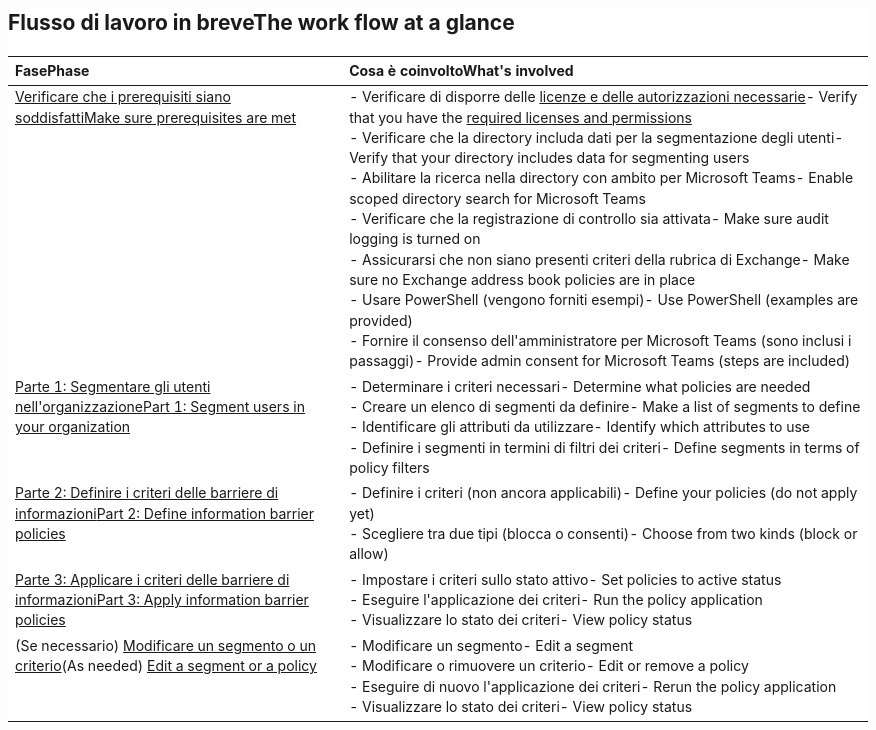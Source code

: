 ## <a name="the-work-flow-at-a-glance"></a><span data-ttu-id="7dce9-122">Flusso di lavoro in breve</span><span class="sxs-lookup"><span data-stu-id="7dce9-122">The work flow at a glance</span></span>

|<span data-ttu-id="7dce9-123">**Fase**</span><span class="sxs-lookup"><span data-stu-id="7dce9-123">**Phase**</span></span>|<span data-ttu-id="7dce9-124">**Cosa è coinvolto**</span><span class="sxs-lookup"><span data-stu-id="7dce9-124">**What's involved**</span></span>|
|:--------|:------------------|
| [<span data-ttu-id="7dce9-125">Verificare che i prerequisiti siano soddisfatti</span><span class="sxs-lookup"><span data-stu-id="7dce9-125">Make sure prerequisites are met</span></span>](#prerequisites) | <span data-ttu-id="7dce9-126">- Verificare di disporre delle [licenze e delle autorizzazioni necessarie](information-barriers.md#required-licenses-and-permissions)</span><span class="sxs-lookup"><span data-stu-id="7dce9-126">- Verify that you have the [required licenses and permissions](information-barriers.md#required-licenses-and-permissions)</span></span><br/><span data-ttu-id="7dce9-127">- Verificare che la directory includa dati per la segmentazione degli utenti</span><span class="sxs-lookup"><span data-stu-id="7dce9-127">- Verify that your directory includes data for segmenting users</span></span><br/><span data-ttu-id="7dce9-128">- Abilitare la ricerca nella directory con ambito per Microsoft Teams</span><span class="sxs-lookup"><span data-stu-id="7dce9-128">- Enable scoped directory search for Microsoft Teams</span></span><br/><span data-ttu-id="7dce9-129">- Verificare che la registrazione di controllo sia attivata</span><span class="sxs-lookup"><span data-stu-id="7dce9-129">- Make sure audit logging is turned on</span></span><br/><span data-ttu-id="7dce9-130">- Assicurarsi che non siano presenti criteri della rubrica di Exchange</span><span class="sxs-lookup"><span data-stu-id="7dce9-130">- Make sure no Exchange address book policies are in place</span></span><br/><span data-ttu-id="7dce9-131">- Usare PowerShell (vengono forniti esempi)</span><span class="sxs-lookup"><span data-stu-id="7dce9-131">- Use PowerShell (examples are provided)</span></span><br/><span data-ttu-id="7dce9-132">- Fornire il consenso dell'amministratore per Microsoft Teams (sono inclusi i passaggi)</span><span class="sxs-lookup"><span data-stu-id="7dce9-132">- Provide admin consent for Microsoft Teams (steps are included)</span></span> |
| [<span data-ttu-id="7dce9-133">Parte 1: Segmentare gli utenti nell'organizzazione</span><span class="sxs-lookup"><span data-stu-id="7dce9-133">Part 1: Segment users in your organization</span></span>](#part-1-segment-users) | <span data-ttu-id="7dce9-134">- Determinare i criteri necessari</span><span class="sxs-lookup"><span data-stu-id="7dce9-134">- Determine what policies are needed</span></span><br/><span data-ttu-id="7dce9-135">- Creare un elenco di segmenti da definire</span><span class="sxs-lookup"><span data-stu-id="7dce9-135">- Make a list of segments to define</span></span><br/><span data-ttu-id="7dce9-136">- Identificare gli attributi da utilizzare</span><span class="sxs-lookup"><span data-stu-id="7dce9-136">- Identify which attributes to use</span></span><br/><span data-ttu-id="7dce9-137">- Definire i segmenti in termini di filtri dei criteri</span><span class="sxs-lookup"><span data-stu-id="7dce9-137">- Define segments in terms of policy filters</span></span> |
| [<span data-ttu-id="7dce9-138">Parte 2: Definire i criteri delle barriere di informazioni</span><span class="sxs-lookup"><span data-stu-id="7dce9-138">Part 2: Define information barrier policies</span></span>](#part-2-define-information-barrier-policies) | <span data-ttu-id="7dce9-139">- Definire i criteri (non ancora applicabili)</span><span class="sxs-lookup"><span data-stu-id="7dce9-139">- Define your policies (do not apply yet)</span></span><br/><span data-ttu-id="7dce9-140">- Scegliere tra due tipi (blocca o consenti)</span><span class="sxs-lookup"><span data-stu-id="7dce9-140">- Choose from two kinds (block or allow)</span></span> |
| [<span data-ttu-id="7dce9-141">Parte 3: Applicare i criteri delle barriere di informazioni</span><span class="sxs-lookup"><span data-stu-id="7dce9-141">Part 3: Apply information barrier policies</span></span>](#part-3-apply-information-barrier-policies) | <span data-ttu-id="7dce9-142">- Impostare i criteri sullo stato attivo</span><span class="sxs-lookup"><span data-stu-id="7dce9-142">- Set policies to active status</span></span><br/><span data-ttu-id="7dce9-143">- Eseguire l'applicazione dei criteri</span><span class="sxs-lookup"><span data-stu-id="7dce9-143">- Run the policy application</span></span><br/><span data-ttu-id="7dce9-144">- Visualizzare lo stato dei criteri</span><span class="sxs-lookup"><span data-stu-id="7dce9-144">- View policy status</span></span> |
| <span data-ttu-id="7dce9-145">(Se necessario) [Modificare un segmento o un criterio](information-barriers-edit-segments-policies.md)</span><span class="sxs-lookup"><span data-stu-id="7dce9-145">(As needed) [Edit a segment or a policy](information-barriers-edit-segments-policies.md)</span></span> | <span data-ttu-id="7dce9-146">- Modificare un segmento</span><span class="sxs-lookup"><span data-stu-id="7dce9-146">- Edit a segment</span></span><br/><span data-ttu-id="7dce9-147">- Modificare o rimuovere un criterio</span><span class="sxs-lookup"><span data-stu-id="7dce9-147">- Edit or remove a policy</span></span><br/><span data-ttu-id="7dce9-148">- Eseguire di nuovo l'applicazione dei criteri</span><span class="sxs-lookup"><span data-stu-id="7dce9-148">- Rerun the policy application</span></span><br/><span data-ttu-id="7dce9-149">- Visualizzare lo stato dei criteri</span><span class="sxs-lookup"><span data-stu-id="7dce9-149">- View policy status</span></span> |